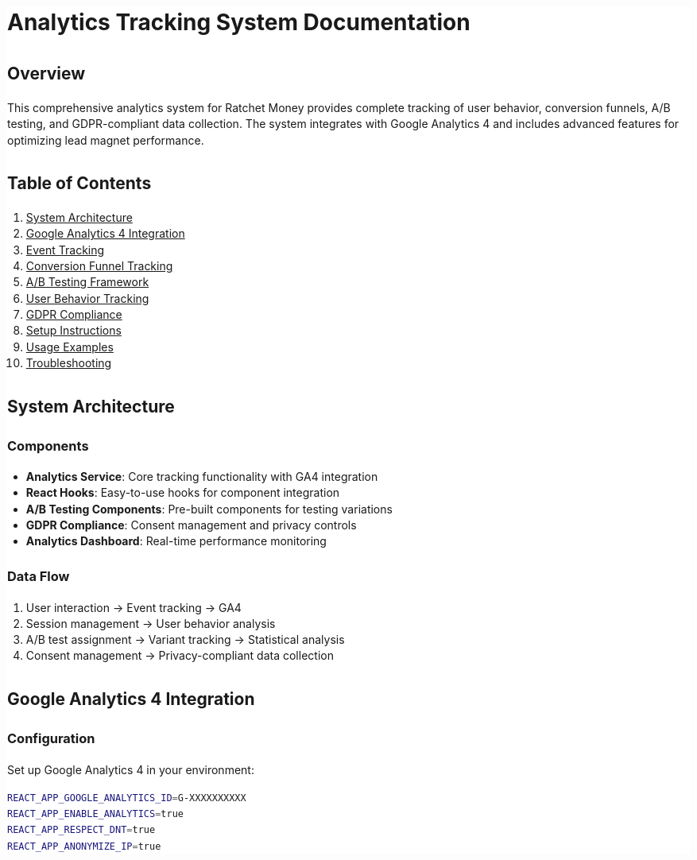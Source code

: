 # Analytics Tracking System Documentation

## Overview

This comprehensive analytics system for Ratchet Money provides complete tracking of user behavior, conversion funnels, A/B testing, and GDPR-compliant data collection. The system integrates with Google Analytics 4 and includes advanced features for optimizing lead magnet performance.

## Table of Contents

1. [System Architecture](#system-architecture)
2. [Google Analytics 4 Integration](#google-analytics-4-integration)
3. [Event Tracking](#event-tracking)
4. [Conversion Funnel Tracking](#conversion-funnel-tracking)
5. [A/B Testing Framework](#ab-testing-framework)
6. [User Behavior Tracking](#user-behavior-tracking)
7. [GDPR Compliance](#gdpr-compliance)
8. [Setup Instructions](#setup-instructions)
9. [Usage Examples](#usage-examples)
10. [Troubleshooting](#troubleshooting)

## System Architecture

### Components

- **Analytics Service**: Core tracking functionality with GA4 integration
- **React Hooks**: Easy-to-use hooks for component integration
- **A/B Testing Components**: Pre-built components for testing variations
- **GDPR Compliance**: Consent management and privacy controls
- **Analytics Dashboard**: Real-time performance monitoring

### Data Flow

1. User interaction → Event tracking → GA4
2. Session management → User behavior analysis
3. A/B test assignment → Variant tracking → Statistical analysis
4. Consent management → Privacy-compliant data collection

## Google Analytics 4 Integration

### Configuration

Set up Google Analytics 4 in your environment:

```bash
REACT_APP_GOOGLE_ANALYTICS_ID=G-XXXXXXXXXX
REACT_APP_ENABLE_ANALYTICS=true
REACT_APP_RESPECT_DNT=true
REACT_APP_ANONYMIZE_IP=true
```
